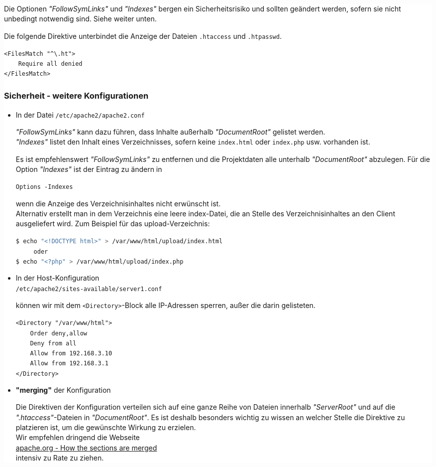 Die Optionen *"FollowSymLinks"* und *"Indexes"* bergen ein Sicherheitsrisiko und sollten geändert werden, sofern sie nicht unbedingt notwendig sind. Siehe weiter unten.

Die folgende Direktive unterbindet die Anzeige der Dateien  `.htaccess` und  `.htpasswd`.

~~~apacheconf
<FilesMatch "^\.ht">
	Require all denied
</FilesMatch>
~~~

### Sicherheit - weitere Konfigurationen

+ In der Datei `/etc/apache2/apache2.conf`

  *"FollowSymLinks"* kann dazu führen, dass Inhalte außerhalb *"DocumentRoot"* gelistet werden.  
  *"Indexes"* listet den Inhalt eines Verzeichnisses, sofern keine `index.html` oder `index.php` usw. vorhanden ist.

  Es ist empfehlenswert *"FollowSymLinks"* zu entfernen und die Projektdaten alle unterhalb *"DocumentRoot"* abzulegen. Für die Option *"Indexes"* ist der Eintrag zu ändern in

  ~~~apacheconf
  Options -Indexes
  ~~~

  wenn die Anzeige des Verzeichnisinhaltes nicht erwünscht ist.  
  Alternativ erstellt man in dem Verzeichnis eine leere index-Datei, die an Stelle des Verzeichnisinhaltes an den Client ausgeliefert wird. Zum Beispiel für das upload-Verzeichnis:

  ~~~sh
  $ echo "<!DOCTYPE html>" > /var/www/html/upload/index.html
       oder
  $ echo "<?php" > /var/www/html/upload/index.php
  ~~~

+ In der Host-Konfiguration  
  `/etc/apache2/sites-available/server1.conf`

  können wir mit dem `<Directory>`-Block alle IP-Adressen sperren, außer die darin gelisteten.

  ~~~apacheconf
  <Directory "/var/www/html">
	  Order deny,allow
	  Deny from all
	  Allow from 192.168.3.10
	  Allow from 192.168.3.1
  </Directory>
  ~~~

+ **"merging"** der Konfiguration

  Die Direktiven der Konfiguration verteilen sich auf eine ganze Reihe von Dateien innerhalb *"ServerRoot"* und auf die *".htaccess"*-Dateien in *"DocumentRoot"*. Es ist deshalb besonders wichtig zu wissen an welcher Stelle die Direktive zu platzieren ist, um die gewünschte Wirkung zu erzielen.  
  Wir empfehlen dringend die Webseite  
  [apache.org - How the sections are merged](https://httpd.apache.org/docs/current/de/sections.html#merging)  
  intensiv zu Rate zu ziehen.
